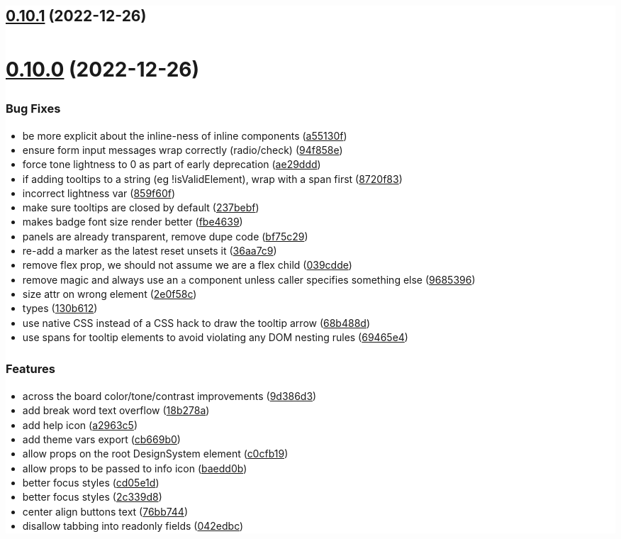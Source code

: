## [0.10.1](https://github.com/maxholman/block65-react-design-system/compare/v0.10.0...v0.10.1) (2022-12-26)

# [0.10.0](https://github.com/maxholman/block65-react-design-system/compare/v0.9.1...v0.10.0) (2022-12-26)

### Bug Fixes

- be more explicit about the inline-ness of inline components ([a55130f](https://github.com/maxholman/block65-react-design-system/commit/a55130f55cfeb12d7e7a3be97ae7daf482f32a87))
- ensure form input messages wrap correctly (radio/check) ([94f858e](https://github.com/maxholman/block65-react-design-system/commit/94f858eb032110fd32ba0945c3582fefd41fbb80))
- force tone lightness to 0 as part of early deprecation ([ae29ddd](https://github.com/maxholman/block65-react-design-system/commit/ae29ddd5522146c95e872827b663f7121f4ed5d1))
- if adding tooltips to a string (eg !isValidElement), wrap with a span first ([8720f83](https://github.com/maxholman/block65-react-design-system/commit/8720f83a1e8cd1054404eba9563299ad17d86de6))
- incorrect lightness var ([859f60f](https://github.com/maxholman/block65-react-design-system/commit/859f60feac539dbe1fb329fa1584d91343b6c6e6))
- make sure tooltips are closed by default ([237bebf](https://github.com/maxholman/block65-react-design-system/commit/237bebf9c917c7b30bb5221eca0499b3a0f8d747))
- makes badge font size render better ([fbe4639](https://github.com/maxholman/block65-react-design-system/commit/fbe46399c975af5828a63997ec2aa9f0637c4ea9))
- panels are already transparent, remove dupe code ([bf75c29](https://github.com/maxholman/block65-react-design-system/commit/bf75c293bf57dbf3b9752044bab12f8923fe0f8a))
- re-add a marker as the latest reset unsets it ([36aa7c9](https://github.com/maxholman/block65-react-design-system/commit/36aa7c9441edab847a5195f60beb8aa093b55755))
- remove flex prop, we should not assume we are a flex child ([039cdde](https://github.com/maxholman/block65-react-design-system/commit/039cdde3685808b13ffd5c51824f2994b2610c68))
- remove magic and always use an `a` component unless caller specifies something else ([9685396](https://github.com/maxholman/block65-react-design-system/commit/9685396cb7b0736bd4123d1c0b50382ec9a249bc))
- size attr on wrong element ([2e0f58c](https://github.com/maxholman/block65-react-design-system/commit/2e0f58c1061d33c0ca5642c58c8ef95b9fede563))
- types ([130b612](https://github.com/maxholman/block65-react-design-system/commit/130b61219db3de128fcf7e773afc612f71257b42))
- use native CSS instead of a CSS hack to draw the tooltip arrow ([68b488d](https://github.com/maxholman/block65-react-design-system/commit/68b488d1f3d08d0c33be89705f0177e53bc96e43))
- use spans for tooltip elements to avoid violating any DOM nesting rules ([69465e4](https://github.com/maxholman/block65-react-design-system/commit/69465e4de81f8557a73c45ecd4f06a607484f6c7))

### Features

- across the board color/tone/contrast improvements ([9d386d3](https://github.com/maxholman/block65-react-design-system/commit/9d386d3516d9db57cadc6985d503a892a86fcb03))
- add break word text overflow ([18b278a](https://github.com/maxholman/block65-react-design-system/commit/18b278a60591389847243e219967bedf2eeec13c))
- add help icon ([a2963c5](https://github.com/maxholman/block65-react-design-system/commit/a2963c5611ea79c606d227abbf6cd301c7c91cad))
- add theme vars export ([cb669b0](https://github.com/maxholman/block65-react-design-system/commit/cb669b05a6e035cc4bfdcc12a2a6cf493e01c941))
- allow props on the root DesignSystem element ([c0cfb19](https://github.com/maxholman/block65-react-design-system/commit/c0cfb192fe0f923a794e8c30ce3cdb026d312a88))
- allow props to be passed to info icon ([baedd0b](https://github.com/maxholman/block65-react-design-system/commit/baedd0bf2adb03a44e99615ef1512ef1f1810c72))
- better focus styles ([cd05e1d](https://github.com/maxholman/block65-react-design-system/commit/cd05e1d8d9a6adfcef8b4b2e0db3428439c05d33))
- better focus styles ([2c339d8](https://github.com/maxholman/block65-react-design-system/commit/2c339d8bd77d5042f7230e9cc6d4a0a140160eef))
- center align buttons text ([76bb744](https://github.com/maxholman/block65-react-design-system/commit/76bb744004b0ec1c8c0f223cc581c8b07eb453f2))
- disallow tabbing into readonly fields ([042edbc](https://github.com/maxholman/block65-react-design-system/commit/042edbc06def099b4eeec208a7cd1d3555f79a75))